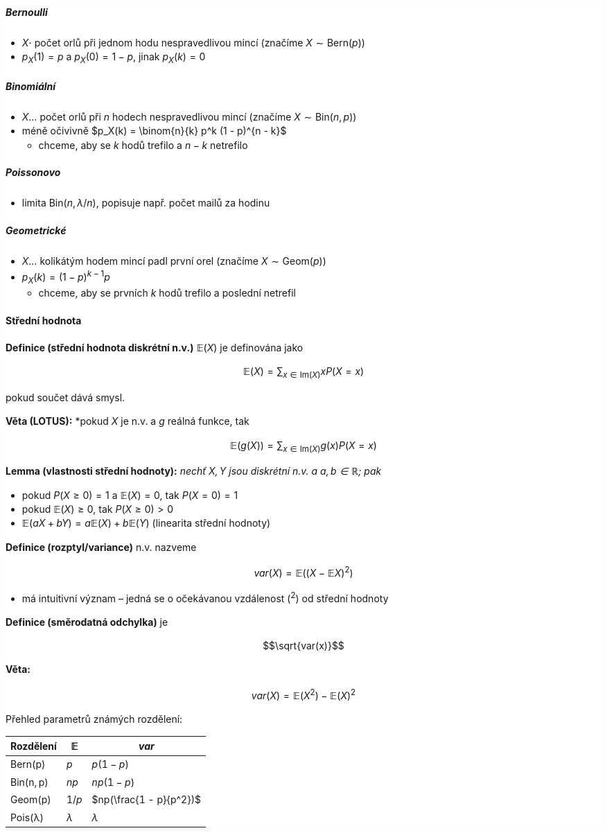 ##### Bernoulli
- $X \cdot$ počet orlů při jednom hodu nespravedlivou mincí (značíme $X \sim \mathrm{Bern}(p)$)
- $p_X (1) = p$ a $p_X(0) = 1 - p$, jinak $p_X(k) = 0$

##### Binomiální
- $X \ldots$ počet orlů při $n$ hodech nespravedlivou mincí (značíme $X \sim \mathrm{Bin}(n, p)$)
- méně očivivně $p_X(k) = \binom{n}{k} p^k (1 - p)^{n - k}$
  - chceme, aby se $k$ hodů trefilo a $n - k$ netrefilo

##### Poissonovo
- limita $\mathrm{Bin}(n, \lambda / n)$, popisuje např. počet mailů za hodinu

##### Geometrické
- $X \ldots$ kolikátým hodem mincí padl první orel (značíme $X \sim \mathrm{Geom}(p)$)
- $p_X(k) = (1 - p)^{k-1} p$
  - chceme, aby se prvních $k$ hodů trefilo a poslední netrefil

#### Střední hodnota
**Definice (střední hodnota diskrétní n.v.)** $\mathbb{E}(X)$ je definována jako 

$$\mathbb{E}(X) = \sum_{x \in \mathrm{Im}(X)} x P(X = x)$$

pokud součet dává smysl.

**Věta (LOTUS):** *pokud $X$ je n.v. a $g$ reálná funkce, tak 

$$\mathbb{E}(g(X)) = \sum_{x \in \mathrm{Im}(X)} g(x) P(X = x)$$

**Lemma (vlastnosti střední hodnoty):** *nechť $X, Y$ jsou diskrétní n.v. a $a, b \in \mathbb{R}$; pak*

- pokud $P(X \ge 0) = 1$ a $\mathbb{E}(X) = 0$, tak $P(X = 0) = 1$
- pokud $\mathbb{E}(X) \ge 0$, tak $P(X \ge 0) > 0$
- $\mathbb{E}(aX + bY) = a\mathbb{E}(X) + b\mathbb{E}(Y)$ (linearita střední hodnoty)

**Definice (rozptyl/variance)** n.v. nazveme 

$$var(X) = \mathbb{E}\left(\left(X - \mathbb{E}X\right)^2\right)$$

- má intuitivní význam – jedná se o očekávanou vzdálenost ($^2$) od střední hodnoty

**Definice (směrodatná odchylka)** je 

$$\sqrt{var(x)}$$

**Věta:** 

$$var(X) = \mathbb{E}(X^2) - \mathbb{E}(X)^2$$

Přehled parametrů známých rozdělení:

| Rozdělení | $\mathbb{E}$ | $var$ |
|-----------|-------------|-------|
| $\mathrm{Bern(p)}$ | $p$ | $p(1 - p)$ |
| $\mathrm{Bin(n,p)}$ | $np$ | $np(1 - p)$ |
| $\mathrm{Geom(p)}$ | $1/p$ | $np(\frac{1 - p}{p^2})$ |
| $\mathrm{Pois(\lambda)}$ | $\lambda$ | $\lambda$ |
